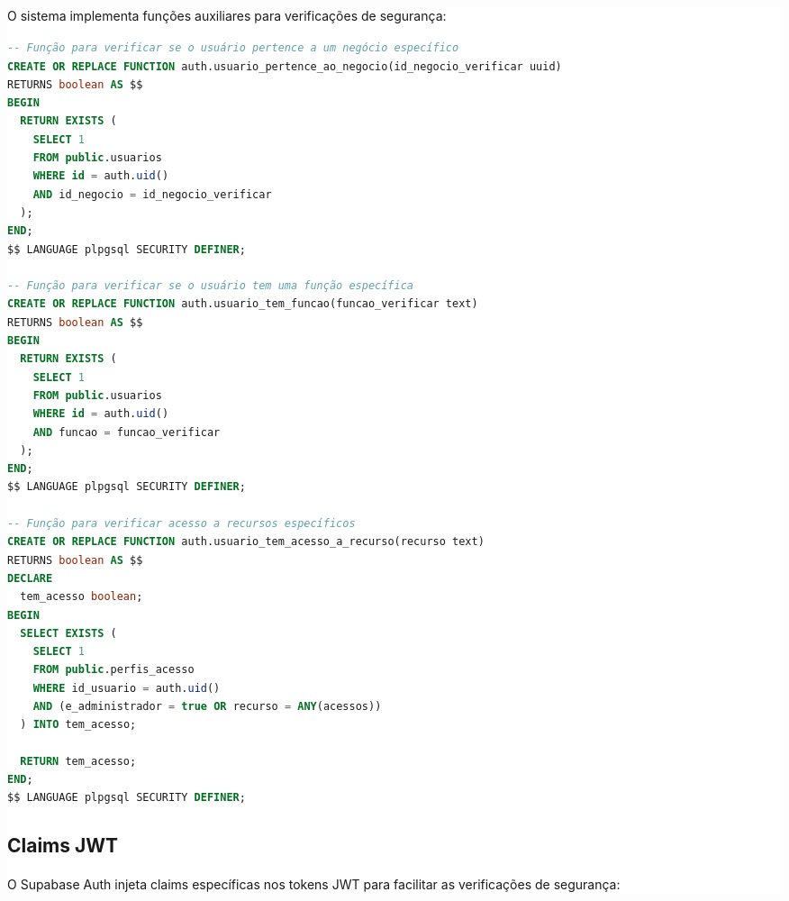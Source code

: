 O sistema implementa funções auxiliares para verificações de segurança:

```sql
-- Função para verificar se o usuário pertence a um negócio específico
CREATE OR REPLACE FUNCTION auth.usuario_pertence_ao_negocio(id_negocio_verificar uuid)
RETURNS boolean AS $$
BEGIN
  RETURN EXISTS (
    SELECT 1 
    FROM public.usuarios
    WHERE id = auth.uid() 
    AND id_negocio = id_negocio_verificar
  );
END;
$$ LANGUAGE plpgsql SECURITY DEFINER;

-- Função para verificar se o usuário tem uma função específica
CREATE OR REPLACE FUNCTION auth.usuario_tem_funcao(funcao_verificar text)
RETURNS boolean AS $$
BEGIN
  RETURN EXISTS (
    SELECT 1 
    FROM public.usuarios
    WHERE id = auth.uid() 
    AND funcao = funcao_verificar
  );
END;
$$ LANGUAGE plpgsql SECURITY DEFINER;

-- Função para verificar acesso a recursos específicos
CREATE OR REPLACE FUNCTION auth.usuario_tem_acesso_a_recurso(recurso text)
RETURNS boolean AS $$
DECLARE
  tem_acesso boolean;
BEGIN
  SELECT EXISTS (
    SELECT 1 
    FROM public.perfis_acesso
    WHERE id_usuario = auth.uid() 
    AND (e_administrador = true OR recurso = ANY(acessos))
  ) INTO tem_acesso;
  
  RETURN tem_acesso;
END;
$$ LANGUAGE plpgsql SECURITY DEFINER;
```

## Claims JWT

O Supabase Auth injeta claims específicas nos tokens JWT para facilitar as verificações de segurança:
